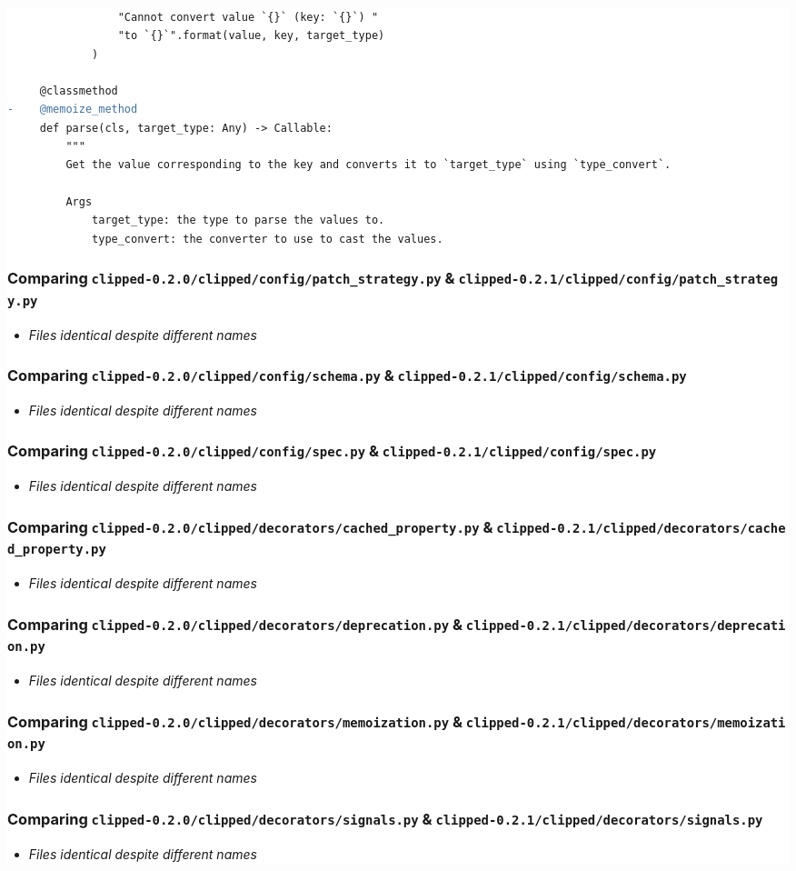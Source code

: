 ```diff
                 "Cannot convert value `{}` (key: `{}`) "
                 "to `{}`".format(value, key, target_type)
             )
 
     @classmethod
-    @memoize_method
     def parse(cls, target_type: Any) -> Callable:
         """
         Get the value corresponding to the key and converts it to `target_type` using `type_convert`.
 
         Args
             target_type: the type to parse the values to.
             type_convert: the converter to use to cast the values.
```

### Comparing `clipped-0.2.0/clipped/config/patch_strategy.py` & `clipped-0.2.1/clipped/config/patch_strategy.py`

 * *Files identical despite different names*

### Comparing `clipped-0.2.0/clipped/config/schema.py` & `clipped-0.2.1/clipped/config/schema.py`

 * *Files identical despite different names*

### Comparing `clipped-0.2.0/clipped/config/spec.py` & `clipped-0.2.1/clipped/config/spec.py`

 * *Files identical despite different names*

### Comparing `clipped-0.2.0/clipped/decorators/cached_property.py` & `clipped-0.2.1/clipped/decorators/cached_property.py`

 * *Files identical despite different names*

### Comparing `clipped-0.2.0/clipped/decorators/deprecation.py` & `clipped-0.2.1/clipped/decorators/deprecation.py`

 * *Files identical despite different names*

### Comparing `clipped-0.2.0/clipped/decorators/memoization.py` & `clipped-0.2.1/clipped/decorators/memoization.py`

 * *Files identical despite different names*

### Comparing `clipped-0.2.0/clipped/decorators/signals.py` & `clipped-0.2.1/clipped/decorators/signals.py`

 * *Files identical despite different names*
